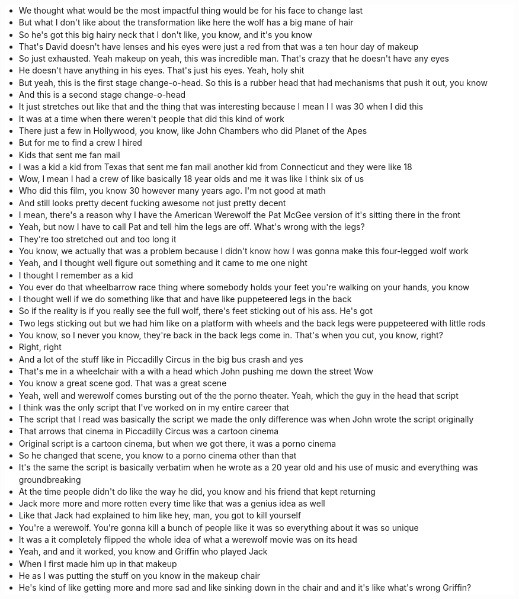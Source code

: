 *  We thought what would be the most impactful thing would be for his face to change last
*  But what I don't like about the transformation like here the wolf has a big mane of hair
*  So he's got this big hairy neck that I don't like, you know, and it's you know
*  That's David doesn't have lenses and his eyes were just a red from that was a ten hour day of makeup
*  So just exhausted. Yeah makeup on yeah, this was incredible man. That's crazy that he doesn't have any eyes
*  He doesn't have anything in his eyes. That's just his eyes. Yeah, holy shit
*  But yeah, this is the first stage change-o-head. So this is a rubber head that had mechanisms that push it out, you know
*  And this is a second stage change-o-head
*  It just stretches out like that and the thing that was interesting because I mean I I was 30 when I did this
*  It was at a time when there weren't people that did this kind of work
*  There just a few in Hollywood, you know, like John Chambers who did Planet of the Apes
*  But for me to find a crew I hired
*  Kids that sent me fan mail
*  I was a kid a kid from Texas that sent me fan mail another kid from Connecticut and they were like 18
*  Wow, I mean I had a crew of like basically 18 year olds and me it was like I think six of us
*  Who did this film, you know 30 however many years ago. I'm not good at math
*  And still looks pretty decent fucking awesome not just pretty decent
*  I mean, there's a reason why I have the American Werewolf the Pat McGee version of it's sitting there in the front
*  Yeah, but now I have to call Pat and tell him the legs are off. What's wrong with the legs?
*  They're too stretched out and too long it
*  You know, we actually that was a problem because I didn't know how I was gonna make this four-legged wolf work
*  Yeah, and I thought well figure out something and it came to me one night
*  I thought I remember as a kid
*  You ever do that wheelbarrow race thing where somebody holds your feet you're walking on your hands, you know
*  I thought well if we do something like that and have like puppeteered legs in the back
*  So if the reality is if you really see the full wolf, there's feet sticking out of his ass. He's got
*  Two legs sticking out but we had him like on a platform with wheels and the back legs were puppeteered with little rods
*  You know, so I never you know, they're back in the back legs come in. That's when you cut, you know, right?
*  Right, right
*  And a lot of the stuff like in Piccadilly Circus in the big bus crash and yes
*  That's me in a wheelchair with a with a head which John pushing me down the street Wow
*  You know a great scene god. That was a great scene
*  Yeah, well and werewolf comes bursting out of the the porno theater. Yeah, which the guy in the head that script
*  I think was the only script that I've worked on in my entire career that
*  The script that I read was basically the script we made the only difference was when John wrote the script originally
*  That arrows that cinema in Piccadilly Circus was a cartoon cinema
*  Original script is a cartoon cinema, but when we got there, it was a porno cinema
*  So he changed that scene, you know to a porno cinema other than that
*  It's the same the script is basically verbatim when he wrote as a 20 year old and his use of music and everything was groundbreaking
*  At the time people didn't do like the way he did, you know and his friend that kept returning
*  Jack more more and more rotten every time like that was a genius idea as well
*  Like that Jack had explained to him like hey, man, you got to kill yourself
*  You're a werewolf. You're gonna kill a bunch of people like it was so everything about it was so unique
*  It was a it completely flipped the whole idea of what a werewolf movie was on its head
*  Yeah, and and it worked, you know and Griffin who played Jack
*  When I first made him up in that makeup
*  He as I was putting the stuff on you know in the makeup chair
*  He's kind of like getting more and more sad and like sinking down in the chair and and it's like what's wrong Griffin?